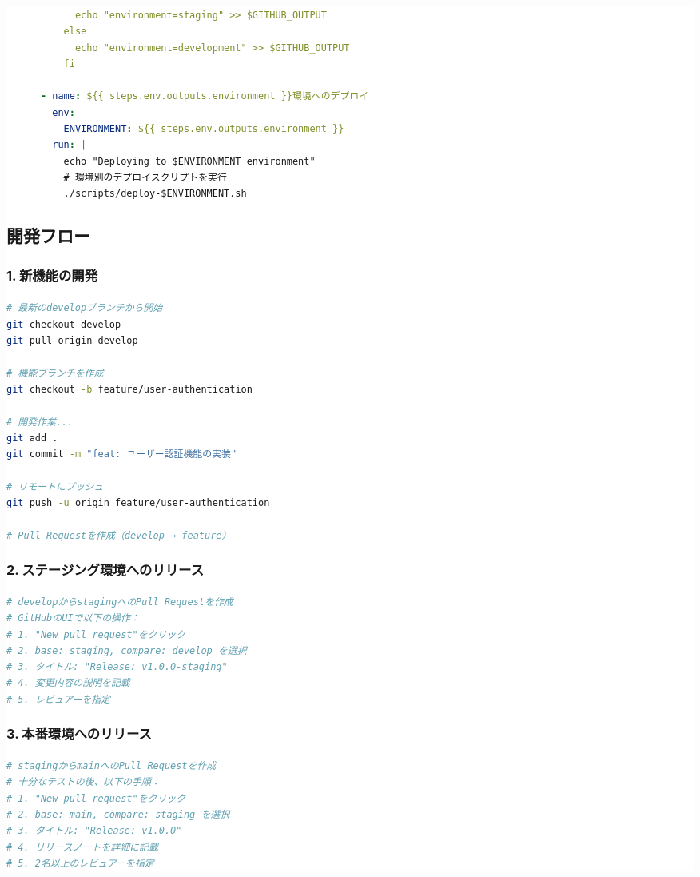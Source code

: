 ```yaml
            echo "environment=staging" >> $GITHUB_OUTPUT
          else
            echo "environment=development" >> $GITHUB_OUTPUT
          fi
      
      - name: ${{ steps.env.outputs.environment }}環境へのデプロイ
        env:
          ENVIRONMENT: ${{ steps.env.outputs.environment }}
        run: |
          echo "Deploying to $ENVIRONMENT environment"
          # 環境別のデプロイスクリプトを実行
          ./scripts/deploy-$ENVIRONMENT.sh
```

## 開発フロー

### 1. 新機能の開発

```bash
# 最新のdevelopブランチから開始
git checkout develop
git pull origin develop

# 機能ブランチを作成
git checkout -b feature/user-authentication

# 開発作業...
git add .
git commit -m "feat: ユーザー認証機能の実装"

# リモートにプッシュ
git push -u origin feature/user-authentication

# Pull Requestを作成（develop → feature）
```

### 2. ステージング環境へのリリース

```bash
# developからstagingへのPull Requestを作成
# GitHubのUIで以下の操作：
# 1. "New pull request"をクリック
# 2. base: staging, compare: develop を選択
# 3. タイトル: "Release: v1.0.0-staging"
# 4. 変更内容の説明を記載
# 5. レビュアーを指定
```

### 3. 本番環境へのリリース

```bash
# stagingからmainへのPull Requestを作成
# 十分なテストの後、以下の手順：
# 1. "New pull request"をクリック
# 2. base: main, compare: staging を選択
# 3. タイトル: "Release: v1.0.0"
# 4. リリースノートを詳細に記載
# 5. 2名以上のレビュアーを指定
```

